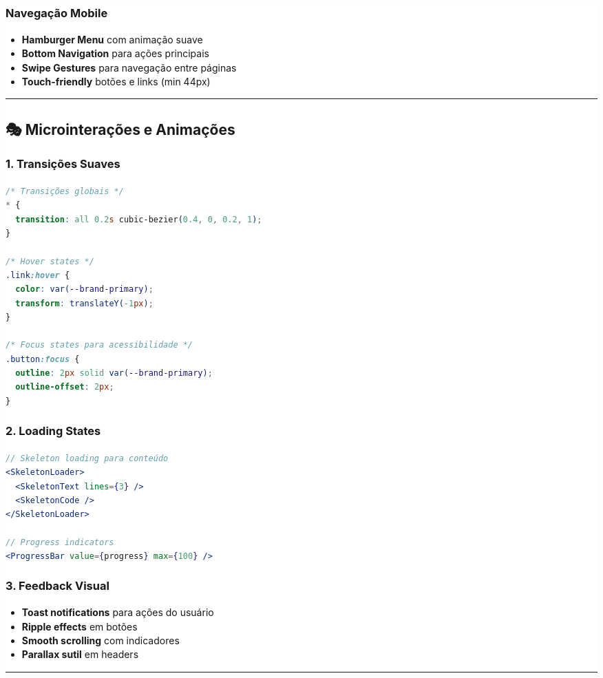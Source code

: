 ### Navegação Mobile

- **Hamburger Menu** com animação suave
- **Bottom Navigation** para ações principais
- **Swipe Gestures** para navegação entre páginas
- **Touch-friendly** botões e links (min 44px)

---

## 🎭 Microinterações e Animações

### 1. Transições Suaves

```css
/* Transições globais */
* {
  transition: all 0.2s cubic-bezier(0.4, 0, 0.2, 1);
}

/* Hover states */
.link:hover {
  color: var(--brand-primary);
  transform: translateY(-1px);
}

/* Focus states para acessibilidade */
.button:focus {
  outline: 2px solid var(--brand-primary);
  outline-offset: 2px;
}
```

### 2. Loading States

```jsx
// Skeleton loading para conteúdo
<SkeletonLoader>
  <SkeletonText lines={3} />
  <SkeletonCode />
</SkeletonLoader>

// Progress indicators
<ProgressBar value={progress} max={100} />
```

### 3. Feedback Visual

- **Toast notifications** para ações do usuário
- **Ripple effects** em botões
- **Smooth scrolling** com indicadores
- **Parallax sutil** em headers

---